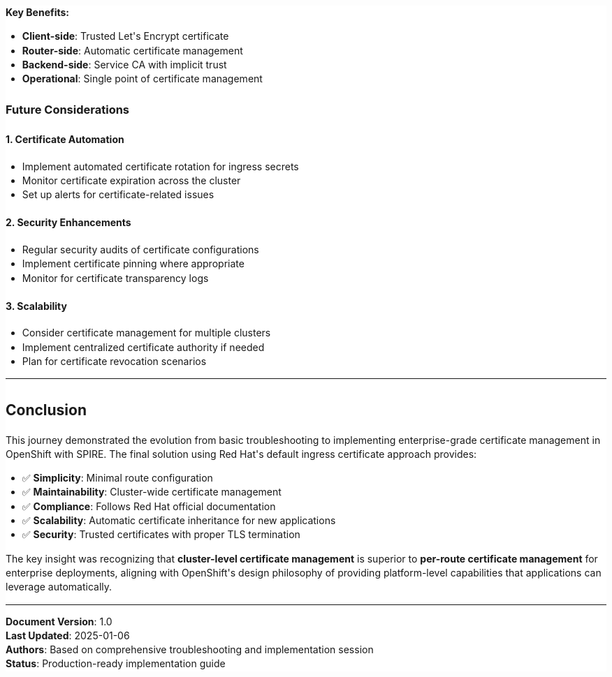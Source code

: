 **Key Benefits:**
- **Client-side**: Trusted Let's Encrypt certificate
- **Router-side**: Automatic certificate management
- **Backend-side**: Service CA with implicit trust
- **Operational**: Single point of certificate management

### Future Considerations

#### 1. Certificate Automation
- Implement automated certificate rotation for ingress secrets
- Monitor certificate expiration across the cluster
- Set up alerts for certificate-related issues

#### 2. Security Enhancements
- Regular security audits of certificate configurations
- Implement certificate pinning where appropriate
- Monitor for certificate transparency logs

#### 3. Scalability
- Consider certificate management for multiple clusters
- Implement centralized certificate authority if needed
- Plan for certificate revocation scenarios

---

## Conclusion

This journey demonstrated the evolution from basic troubleshooting to implementing enterprise-grade certificate management in OpenShift with SPIRE. The final solution using Red Hat's default ingress certificate approach provides:

- ✅ **Simplicity**: Minimal route configuration
- ✅ **Maintainability**: Cluster-wide certificate management  
- ✅ **Compliance**: Follows Red Hat official documentation
- ✅ **Scalability**: Automatic certificate inheritance for new applications
- ✅ **Security**: Trusted certificates with proper TLS termination

The key insight was recognizing that **cluster-level certificate management** is superior to **per-route certificate management** for enterprise deployments, aligning with OpenShift's design philosophy of providing platform-level capabilities that applications can leverage automatically.

---

**Document Version**: 1.0  
**Last Updated**: 2025-01-06  
**Authors**: Based on comprehensive troubleshooting and implementation session  
**Status**: Production-ready implementation guide 